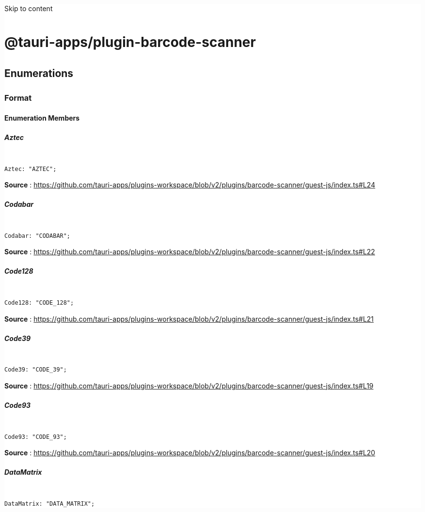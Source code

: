 Skip to content
# @tauri-apps/plugin-barcode-scanner
## Enumerations
### Format
#### Enumeration Members
##### Aztec
```

Aztec: "AZTEC";

```

**Source** : https://github.com/tauri-apps/plugins-workspace/blob/v2/plugins/barcode-scanner/guest-js/index.ts#L24
##### Codabar
```

Codabar: "CODABAR";

```

**Source** : https://github.com/tauri-apps/plugins-workspace/blob/v2/plugins/barcode-scanner/guest-js/index.ts#L22
##### Code128
```

Code128: "CODE_128";

```

**Source** : https://github.com/tauri-apps/plugins-workspace/blob/v2/plugins/barcode-scanner/guest-js/index.ts#L21
##### Code39
```

Code39: "CODE_39";

```

**Source** : https://github.com/tauri-apps/plugins-workspace/blob/v2/plugins/barcode-scanner/guest-js/index.ts#L19
##### Code93
```

Code93: "CODE_93";

```

**Source** : https://github.com/tauri-apps/plugins-workspace/blob/v2/plugins/barcode-scanner/guest-js/index.ts#L20
##### DataMatrix
```

DataMatrix: "DATA_MATRIX";

```
